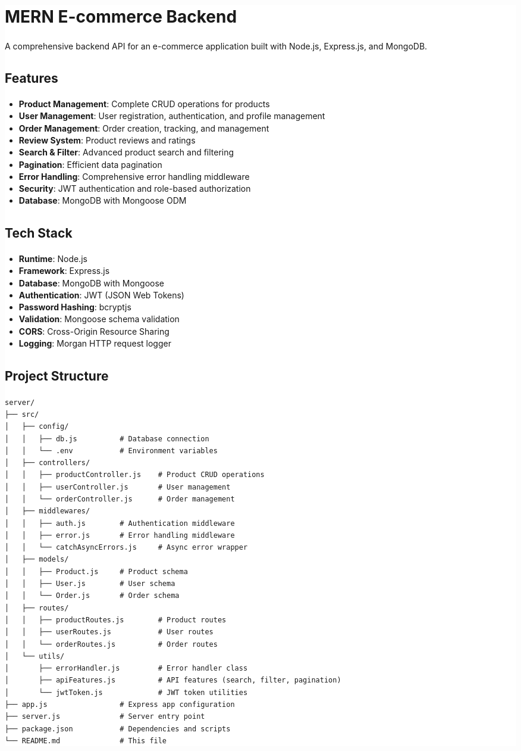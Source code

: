 # MERN E-commerce Backend

A comprehensive backend API for an e-commerce application built with Node.js, Express.js, and MongoDB.

## Features

- **Product Management**: Complete CRUD operations for products
- **User Management**: User registration, authentication, and profile management
- **Order Management**: Order creation, tracking, and management
- **Review System**: Product reviews and ratings
- **Search & Filter**: Advanced product search and filtering
- **Pagination**: Efficient data pagination
- **Error Handling**: Comprehensive error handling middleware
- **Security**: JWT authentication and role-based authorization
- **Database**: MongoDB with Mongoose ODM

## Tech Stack

- **Runtime**: Node.js
- **Framework**: Express.js
- **Database**: MongoDB with Mongoose
- **Authentication**: JWT (JSON Web Tokens)
- **Password Hashing**: bcryptjs
- **Validation**: Mongoose schema validation
- **CORS**: Cross-Origin Resource Sharing
- **Logging**: Morgan HTTP request logger

## Project Structure

```
server/
├── src/
│   ├── config/
│   │   ├── db.js          # Database connection
│   │   └── .env           # Environment variables
│   ├── controllers/
│   │   ├── productController.js    # Product CRUD operations
│   │   ├── userController.js       # User management
│   │   └── orderController.js      # Order management
│   ├── middlewares/
│   │   ├── auth.js        # Authentication middleware
│   │   ├── error.js       # Error handling middleware
│   │   └── catchAsyncErrors.js     # Async error wrapper
│   ├── models/
│   │   ├── Product.js     # Product schema
│   │   ├── User.js        # User schema
│   │   └── Order.js       # Order schema
│   ├── routes/
│   │   ├── productRoutes.js        # Product routes
│   │   ├── userRoutes.js           # User routes
│   │   └── orderRoutes.js          # Order routes
│   └── utils/
│       ├── errorHandler.js         # Error handler class
│       ├── apiFeatures.js          # API features (search, filter, pagination)
│       └── jwtToken.js             # JWT token utilities
├── app.js                 # Express app configuration
├── server.js              # Server entry point
├── package.json           # Dependencies and scripts
└── README.md              # This file
```

